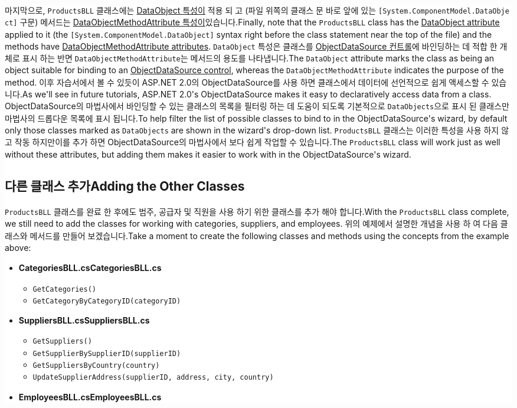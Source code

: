<span data-ttu-id="ce4fc-167">마지막으로, `ProductsBLL` 클래스에는 [DataObject 특성이](https://msdn.microsoft.com/library/system.componentmodel.dataobjectattribute.aspx) 적용 되 고 (파일 위쪽의 클래스 문 바로 앞에 있는 `[System.ComponentModel.DataObject]` 구문) 메서드는 [DataObjectMethodAttribute 특성이](https://msdn.microsoft.com/library/system.componentmodel.dataobjectmethodattribute.aspx)있습니다.</span><span class="sxs-lookup"><span data-stu-id="ce4fc-167">Finally, note that the `ProductsBLL` class has the [DataObject attribute](https://msdn.microsoft.com/library/system.componentmodel.dataobjectattribute.aspx) applied to it (the `[System.ComponentModel.DataObject]` syntax right before the class statement near the top of the file) and the methods have [DataObjectMethodAttribute attributes](https://msdn.microsoft.com/library/system.componentmodel.dataobjectmethodattribute.aspx).</span></span> <span data-ttu-id="ce4fc-168">`DataObject` 특성은 클래스를 [ObjectDataSource 컨트롤](https://msdn.microsoft.com/library/9a4kyhcx.aspx)에 바인딩하는 데 적합 한 개체로 표시 하는 반면 `DataObjectMethodAttribute`는 메서드의 용도를 나타냅니다.</span><span class="sxs-lookup"><span data-stu-id="ce4fc-168">The `DataObject` attribute marks the class as being an object suitable for binding to an [ObjectDataSource control](https://msdn.microsoft.com/library/9a4kyhcx.aspx), whereas the `DataObjectMethodAttribute` indicates the purpose of the method.</span></span> <span data-ttu-id="ce4fc-169">이후 자습서에서 볼 수 있듯이 ASP.NET 2.0의 ObjectDataSource를 사용 하면 클래스에서 데이터에 선언적으로 쉽게 액세스할 수 있습니다.</span><span class="sxs-lookup"><span data-stu-id="ce4fc-169">As we'll see in future tutorials, ASP.NET 2.0's ObjectDataSource makes it easy to declaratively access data from a class.</span></span> <span data-ttu-id="ce4fc-170">ObjectDataSource의 마법사에서 바인딩할 수 있는 클래스의 목록을 필터링 하는 데 도움이 되도록 기본적으로 `DataObjects`으로 표시 된 클래스만 마법사의 드롭다운 목록에 표시 됩니다.</span><span class="sxs-lookup"><span data-stu-id="ce4fc-170">To help filter the list of possible classes to bind to in the ObjectDataSource's wizard, by default only those classes marked as `DataObjects` are shown in the wizard's drop-down list.</span></span> <span data-ttu-id="ce4fc-171">`ProductsBLL` 클래스는 이러한 특성을 사용 하지 않고 작동 하지만이를 추가 하면 ObjectDataSource의 마법사에서 보다 쉽게 작업할 수 있습니다.</span><span class="sxs-lookup"><span data-stu-id="ce4fc-171">The `ProductsBLL` class will work just as well without these attributes, but adding them makes it easier to work with in the ObjectDataSource's wizard.</span></span>

## <a name="adding-the-other-classes"></a><span data-ttu-id="ce4fc-172">다른 클래스 추가</span><span class="sxs-lookup"><span data-stu-id="ce4fc-172">Adding the Other Classes</span></span>

<span data-ttu-id="ce4fc-173">`ProductsBLL` 클래스를 완료 한 후에도 범주, 공급자 및 직원을 사용 하기 위한 클래스를 추가 해야 합니다.</span><span class="sxs-lookup"><span data-stu-id="ce4fc-173">With the `ProductsBLL` class complete, we still need to add the classes for working with categories, suppliers, and employees.</span></span> <span data-ttu-id="ce4fc-174">위의 예제에서 설명한 개념을 사용 하 여 다음 클래스와 메서드를 만들어 보겠습니다.</span><span class="sxs-lookup"><span data-stu-id="ce4fc-174">Take a moment to create the following classes and methods using the concepts from the example above:</span></span>

- <span data-ttu-id="ce4fc-175">**CategoriesBLL.cs**</span><span class="sxs-lookup"><span data-stu-id="ce4fc-175">**CategoriesBLL.cs**</span></span>

    - `GetCategories()`
    - `GetCategoryByCategoryID(categoryID)`
- <span data-ttu-id="ce4fc-176">**SuppliersBLL.cs**</span><span class="sxs-lookup"><span data-stu-id="ce4fc-176">**SuppliersBLL.cs**</span></span>

    - `GetSuppliers()`
    - `GetSupplierBySupplierID(supplierID)`
    - `GetSuppliersByCountry(country)`
    - `UpdateSupplierAddress(supplierID, address, city, country)`
- <span data-ttu-id="ce4fc-177">**EmployeesBLL.cs**</span><span class="sxs-lookup"><span data-stu-id="ce4fc-177">**EmployeesBLL.cs**</span></span>
